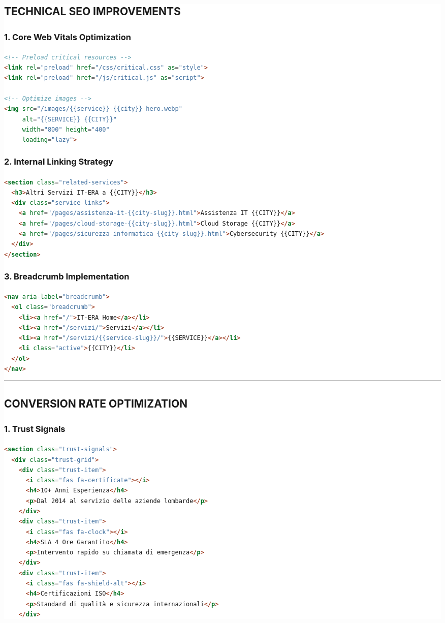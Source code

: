 
## TECHNICAL SEO IMPROVEMENTS

### 1. Core Web Vitals Optimization
```html
<!-- Preload critical resources -->
<link rel="preload" href="/css/critical.css" as="style">
<link rel="preload" href="/js/critical.js" as="script">

<!-- Optimize images -->
<img src="/images/{{service}}-{{city}}-hero.webp" 
     alt="{{SERVICE}} {{CITY}}" 
     width="800" height="400" 
     loading="lazy">
```

### 2. Internal Linking Strategy
```html
<section class="related-services">
  <h3>Altri Servizi IT-ERA a {{CITY}}</h3>
  <div class="service-links">
    <a href="/pages/assistenza-it-{{city-slug}}.html">Assistenza IT {{CITY}}</a>
    <a href="/pages/cloud-storage-{{city-slug}}.html">Cloud Storage {{CITY}}</a>
    <a href="/pages/sicurezza-informatica-{{city-slug}}.html">Cybersecurity {{CITY}}</a>
  </div>
</section>
```

### 3. Breadcrumb Implementation
```html
<nav aria-label="breadcrumb">
  <ol class="breadcrumb">
    <li><a href="/">IT-ERA Home</a></li>
    <li><a href="/servizi/">Servizi</a></li>
    <li><a href="/servizi/{{service-slug}}/">{{SERVICE}}</a></li>
    <li class="active">{{CITY}}</li>
  </ol>
</nav>
```

---

## CONVERSION RATE OPTIMIZATION

### 1. Trust Signals
```html
<section class="trust-signals">
  <div class="trust-grid">
    <div class="trust-item">
      <i class="fas fa-certificate"></i>
      <h4>10+ Anni Esperienza</h4>
      <p>Dal 2014 al servizio delle aziende lombarde</p>
    </div>
    <div class="trust-item">
      <i class="fas fa-clock"></i>
      <h4>SLA 4 Ore Garantito</h4>
      <p>Intervento rapido su chiamata di emergenza</p>
    </div>
    <div class="trust-item">
      <i class="fas fa-shield-alt"></i>
      <h4>Certificazioni ISO</h4>
      <p>Standard di qualità e sicurezza internazionali</p>
    </div>
```